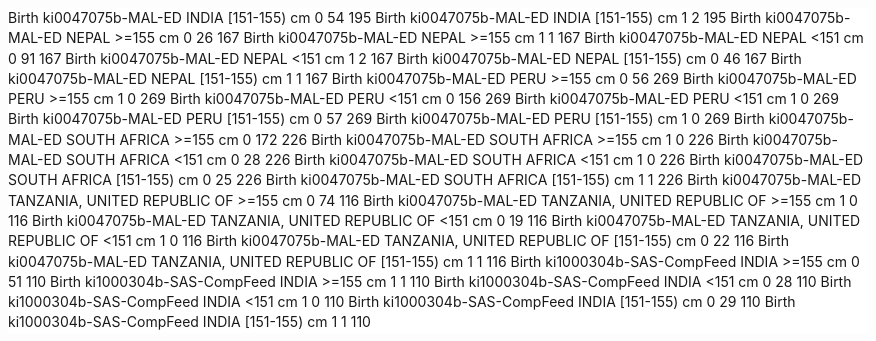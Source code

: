 Birth       ki0047075b-MAL-ED          INDIA                          [151-155) cm          0       54     195
Birth       ki0047075b-MAL-ED          INDIA                          [151-155) cm          1        2     195
Birth       ki0047075b-MAL-ED          NEPAL                          >=155 cm              0       26     167
Birth       ki0047075b-MAL-ED          NEPAL                          >=155 cm              1        1     167
Birth       ki0047075b-MAL-ED          NEPAL                          <151 cm               0       91     167
Birth       ki0047075b-MAL-ED          NEPAL                          <151 cm               1        2     167
Birth       ki0047075b-MAL-ED          NEPAL                          [151-155) cm          0       46     167
Birth       ki0047075b-MAL-ED          NEPAL                          [151-155) cm          1        1     167
Birth       ki0047075b-MAL-ED          PERU                           >=155 cm              0       56     269
Birth       ki0047075b-MAL-ED          PERU                           >=155 cm              1        0     269
Birth       ki0047075b-MAL-ED          PERU                           <151 cm               0      156     269
Birth       ki0047075b-MAL-ED          PERU                           <151 cm               1        0     269
Birth       ki0047075b-MAL-ED          PERU                           [151-155) cm          0       57     269
Birth       ki0047075b-MAL-ED          PERU                           [151-155) cm          1        0     269
Birth       ki0047075b-MAL-ED          SOUTH AFRICA                   >=155 cm              0      172     226
Birth       ki0047075b-MAL-ED          SOUTH AFRICA                   >=155 cm              1        0     226
Birth       ki0047075b-MAL-ED          SOUTH AFRICA                   <151 cm               0       28     226
Birth       ki0047075b-MAL-ED          SOUTH AFRICA                   <151 cm               1        0     226
Birth       ki0047075b-MAL-ED          SOUTH AFRICA                   [151-155) cm          0       25     226
Birth       ki0047075b-MAL-ED          SOUTH AFRICA                   [151-155) cm          1        1     226
Birth       ki0047075b-MAL-ED          TANZANIA, UNITED REPUBLIC OF   >=155 cm              0       74     116
Birth       ki0047075b-MAL-ED          TANZANIA, UNITED REPUBLIC OF   >=155 cm              1        0     116
Birth       ki0047075b-MAL-ED          TANZANIA, UNITED REPUBLIC OF   <151 cm               0       19     116
Birth       ki0047075b-MAL-ED          TANZANIA, UNITED REPUBLIC OF   <151 cm               1        0     116
Birth       ki0047075b-MAL-ED          TANZANIA, UNITED REPUBLIC OF   [151-155) cm          0       22     116
Birth       ki0047075b-MAL-ED          TANZANIA, UNITED REPUBLIC OF   [151-155) cm          1        1     116
Birth       ki1000304b-SAS-CompFeed    INDIA                          >=155 cm              0       51     110
Birth       ki1000304b-SAS-CompFeed    INDIA                          >=155 cm              1        1     110
Birth       ki1000304b-SAS-CompFeed    INDIA                          <151 cm               0       28     110
Birth       ki1000304b-SAS-CompFeed    INDIA                          <151 cm               1        0     110
Birth       ki1000304b-SAS-CompFeed    INDIA                          [151-155) cm          0       29     110
Birth       ki1000304b-SAS-CompFeed    INDIA                          [151-155) cm          1        1     110